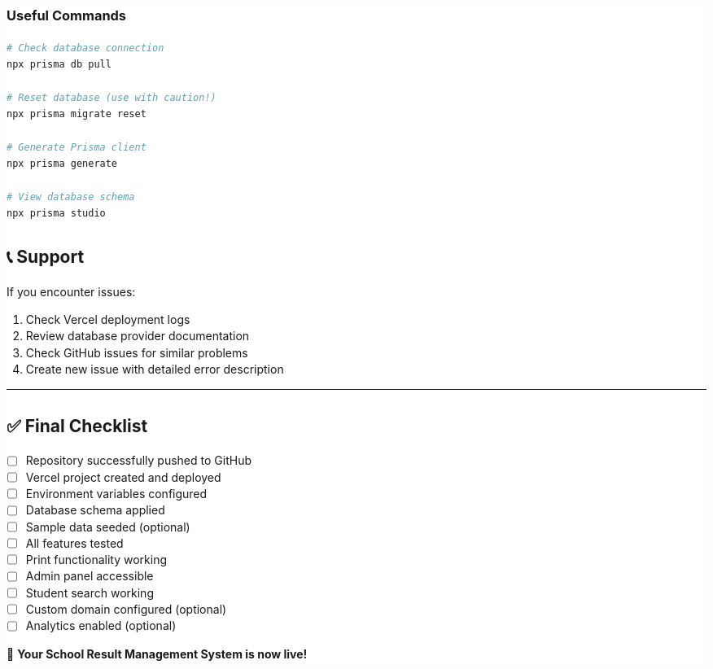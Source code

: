 ### Useful Commands
```bash
# Check database connection
npx prisma db pull

# Reset database (use with caution!)
npx prisma migrate reset

# Generate Prisma client
npx prisma generate

# View database schema
npx prisma studio
```

## 📞 Support

If you encounter issues:
1. Check Vercel deployment logs
2. Review database provider documentation
3. Check GitHub issues for similar problems
4. Create new issue with detailed error description

---

## ✅ Final Checklist

- [ ] Repository successfully pushed to GitHub
- [ ] Vercel project created and deployed
- [ ] Environment variables configured
- [ ] Database schema applied
- [ ] Sample data seeded (optional)
- [ ] All features tested
- [ ] Print functionality working
- [ ] Admin panel accessible
- [ ] Student search working
- [ ] Custom domain configured (optional)
- [ ] Analytics enabled (optional)

🎉 **Your School Result Management System is now live!**
